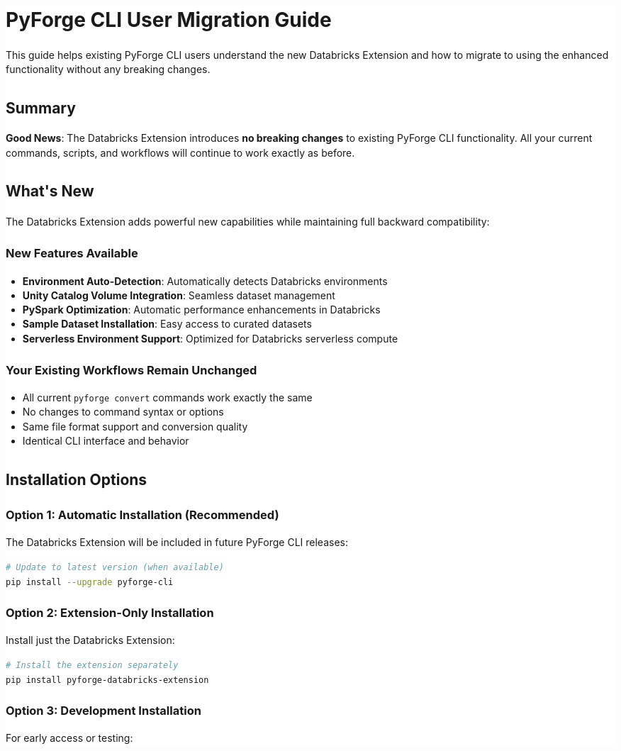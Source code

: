 # PyForge CLI User Migration Guide

This guide helps existing PyForge CLI users understand the new Databricks Extension and how to migrate to using the enhanced functionality without any breaking changes.

## Summary

**Good News**: The Databricks Extension introduces **no breaking changes** to existing PyForge CLI functionality. All your current commands, scripts, and workflows will continue to work exactly as before.

## What's New

The Databricks Extension adds powerful new capabilities while maintaining full backward compatibility:

### New Features Available
- **Environment Auto-Detection**: Automatically detects Databricks environments
- **Unity Catalog Volume Integration**: Seamless dataset management
- **PySpark Optimization**: Automatic performance enhancements in Databricks
- **Sample Dataset Installation**: Easy access to curated datasets
- **Serverless Environment Support**: Optimized for Databricks serverless compute

### Your Existing Workflows Remain Unchanged
- All current `pyforge convert` commands work exactly the same
- No changes to command syntax or options
- Same file format support and conversion quality
- Identical CLI interface and behavior

## Installation Options

### Option 1: Automatic Installation (Recommended)
The Databricks Extension will be included in future PyForge CLI releases:

```bash
# Update to latest version (when available)
pip install --upgrade pyforge-cli
```

### Option 2: Extension-Only Installation
Install just the Databricks Extension:

```bash
# Install the extension separately
pip install pyforge-databricks-extension
```

### Option 3: Development Installation
For early access or testing:
